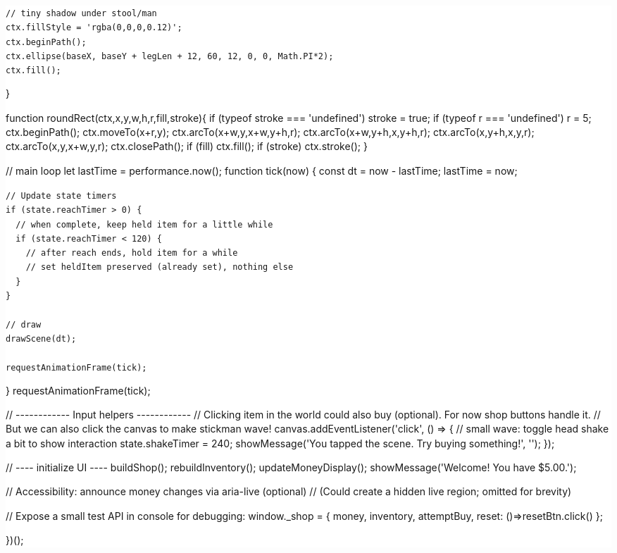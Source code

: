    // tiny shadow under stool/man
    ctx.fillStyle = 'rgba(0,0,0,0.12)';
    ctx.beginPath();
    ctx.ellipse(baseX, baseY + legLen + 12, 60, 12, 0, 0, Math.PI*2);
    ctx.fill();
  }

  function roundRect(ctx,x,y,w,h,r,fill,stroke){
    if (typeof stroke === 'undefined') stroke = true;
    if (typeof r === 'undefined') r = 5;
    ctx.beginPath();
    ctx.moveTo(x+r,y);
    ctx.arcTo(x+w,y,x+w,y+h,r);
    ctx.arcTo(x+w,y+h,x,y+h,r);
    ctx.arcTo(x,y+h,x,y,r);
    ctx.arcTo(x,y,x+w,y,r);
    ctx.closePath();
    if (fill) ctx.fill();
    if (stroke) ctx.stroke();
  }

  // main loop
  let lastTime = performance.now();
  function tick(now) {
    const dt = now - lastTime;
    lastTime = now;

    // Update state timers
    if (state.reachTimer > 0) {
      // when complete, keep held item for a little while
      if (state.reachTimer < 120) {
        // after reach ends, hold item for a while
        // set heldItem preserved (already set), nothing else
      }
    }

    // draw
    drawScene(dt);

    requestAnimationFrame(tick);
  }
  requestAnimationFrame(tick);

  // ------------ Input helpers ------------
  // Clicking item in the world could also buy (optional). For now shop buttons handle it.
  // But we can also click the canvas to make stickman wave!
  canvas.addEventListener('click', () => {
    // small wave: toggle head shake a bit to show interaction
    state.shakeTimer = 240;
    showMessage('You tapped the scene. Try buying something!', '');
  });

  // ---- initialize UI ----
  buildShop();
  rebuildInventory();
  updateMoneyDisplay();
  showMessage('Welcome! You have $5.00.');

  // Accessibility: announce money changes via aria-live (optional)
  // (Could create a hidden live region; omitted for brevity)

  // Expose a small test API in console for debugging:
  window._shop = { money, inventory, attemptBuy, reset: ()=>resetBtn.click() };

})();
</script>
</body>
</html>
